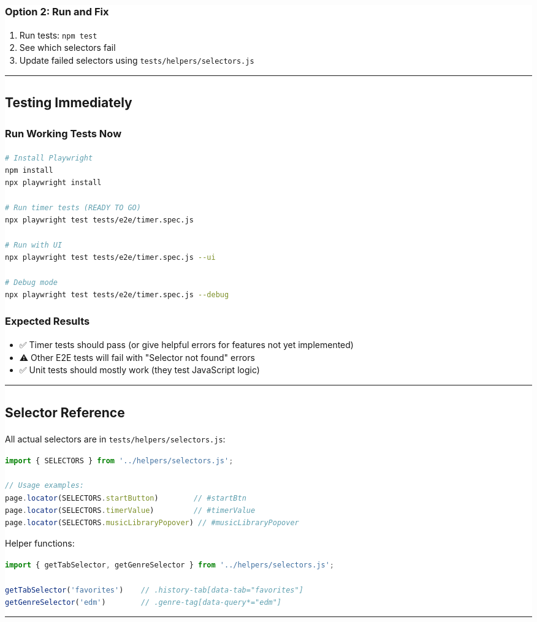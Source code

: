 ### Option 2: Run and Fix

1. Run tests: `npm test`
2. See which selectors fail
3. Update failed selectors using `tests/helpers/selectors.js`

---

## Testing Immediately

### Run Working Tests Now

```bash
# Install Playwright
npm install
npx playwright install

# Run timer tests (READY TO GO)
npx playwright test tests/e2e/timer.spec.js

# Run with UI
npx playwright test tests/e2e/timer.spec.js --ui

# Debug mode
npx playwright test tests/e2e/timer.spec.js --debug
```

### Expected Results

- ✅ Timer tests should pass (or give helpful errors for features not yet implemented)
- ⚠️ Other E2E tests will fail with "Selector not found" errors
- ✅ Unit tests should mostly work (they test JavaScript logic)

---

## Selector Reference

All actual selectors are in `tests/helpers/selectors.js`:

```javascript
import { SELECTORS } from '../helpers/selectors.js';

// Usage examples:
page.locator(SELECTORS.startButton)        // #startBtn
page.locator(SELECTORS.timerValue)         // #timerValue
page.locator(SELECTORS.musicLibraryPopover) // #musicLibraryPopover
```

Helper functions:

```javascript
import { getTabSelector, getGenreSelector } from '../helpers/selectors.js';

getTabSelector('favorites')    // .history-tab[data-tab="favorites"]
getGenreSelector('edm')        // .genre-tag[data-query*="edm"]
```

---